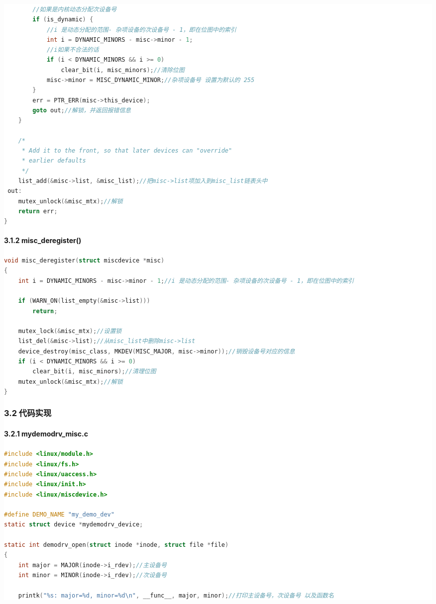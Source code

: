 ```c
        //如果是内核动态分配次设备号
		if (is_dynamic) {
            //i 是动态分配的范围- 杂项设备的次设备号 - 1，即在位图中的索引
			int i = DYNAMIC_MINORS - misc->minor - 1;
			//i如果不合法的话
			if (i < DYNAMIC_MINORS && i >= 0)
				clear_bit(i, misc_minors);//清除位图
			misc->minor = MISC_DYNAMIC_MINOR;//杂项设备号 设置为默认的 255
		}
		err = PTR_ERR(misc->this_device);
		goto out;//解锁，并返回报错信息
	}

	/*
	 * Add it to the front, so that later devices can "override"
	 * earlier defaults
	 */
	list_add(&misc->list, &misc_list);//把misc->list项加入到misc_list链表头中
 out:
	mutex_unlock(&misc_mtx);//解锁
	return err;
}
```

#### 3.1.2 misc_deregister()	

```c
void misc_deregister(struct miscdevice *misc)
{
	int i = DYNAMIC_MINORS - misc->minor - 1;//i 是动态分配的范围- 杂项设备的次设备号 - 1，即在位图中的索引

	if (WARN_ON(list_empty(&misc->list)))
		return;

	mutex_lock(&misc_mtx);//设置锁
	list_del(&misc->list);//从misc_list中删除misc->list
	device_destroy(misc_class, MKDEV(MISC_MAJOR, misc->minor));//销毁设备号对应的信息
	if (i < DYNAMIC_MINORS && i >= 0)
		clear_bit(i, misc_minors);//清理位图
	mutex_unlock(&misc_mtx);//解锁
}
```

### 3.2 代码实现

#### 3.2.1 mydemodrv_misc.c

```c
#include <linux/module.h>
#include <linux/fs.h>
#include <linux/uaccess.h>
#include <linux/init.h>
#include <linux/miscdevice.h>

#define DEMO_NAME "my_demo_dev"
static struct device *mydemodrv_device;

static int demodrv_open(struct inode *inode, struct file *file)
{
	int major = MAJOR(inode->i_rdev);//主设备号
	int minor = MINOR(inode->i_rdev);//次设备号

	printk("%s: major=%d, minor=%d\n", __func__, major, minor);//打印主设备号，次设备号 以及函数名

```